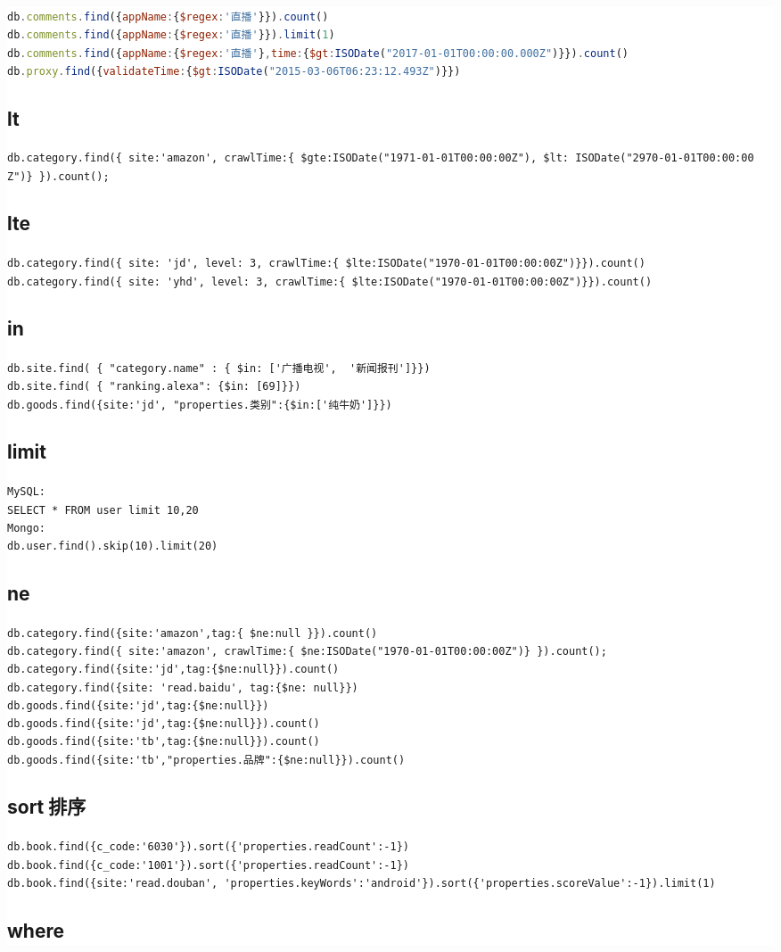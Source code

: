 ```js
db.comments.find({appName:{$regex:'直播'}}).count()
db.comments.find({appName:{$regex:'直播'}}).limit(1)
db.comments.find({appName:{$regex:'直播'},time:{$gt:ISODate("2017-01-01T00:00:00.000Z")}}).count()
db.proxy.find({validateTime:{$gt:ISODate("2015-03-06T06:23:12.493Z")}})
```

## lt

    db.category.find({ site:'amazon', crawlTime:{ $gte:ISODate("1971-01-01T00:00:00Z"), $lt: ISODate("2970-01-01T00:00:00Z")} }).count();
## lte

    db.category.find({ site: 'jd', level: 3, crawlTime:{ $lte:ISODate("1970-01-01T00:00:00Z")}}).count()
    db.category.find({ site: 'yhd', level: 3, crawlTime:{ $lte:ISODate("1970-01-01T00:00:00Z")}}).count()
## in

    db.site.find( { "category.name" : { $in: ['广播电视',  '新闻报刊']}})
    db.site.find( { "ranking.alexa": {$in: [69]}})
    db.goods.find({site:'jd', "properties.类别":{$in:['纯牛奶']}})

## limit

    MySQL:
    SELECT * FROM user limit 10,20
    Mongo:
    db.user.find().skip(10).limit(20)

## ne

    db.category.find({site:'amazon',tag:{ $ne:null }}).count()
    db.category.find({ site:'amazon', crawlTime:{ $ne:ISODate("1970-01-01T00:00:00Z")} }).count();
    db.category.find({site:'jd',tag:{$ne:null}}).count()
    db.category.find({site: 'read.baidu', tag:{$ne: null}})
    db.goods.find({site:'jd',tag:{$ne:null}})
    db.goods.find({site:'jd',tag:{$ne:null}}).count()
    db.goods.find({site:'tb',tag:{$ne:null}}).count()
    db.goods.find({site:'tb',"properties.品牌":{$ne:null}}).count()

## sort 排序

    db.book.find({c_code:'6030'}).sort({'properties.readCount':-1})
    db.book.find({c_code:'1001'}).sort({'properties.readCount':-1})
    db.book.find({site:'read.douban', 'properties.keyWords':'android'}).sort({'properties.scoreValue':-1}).limit(1)
## where
